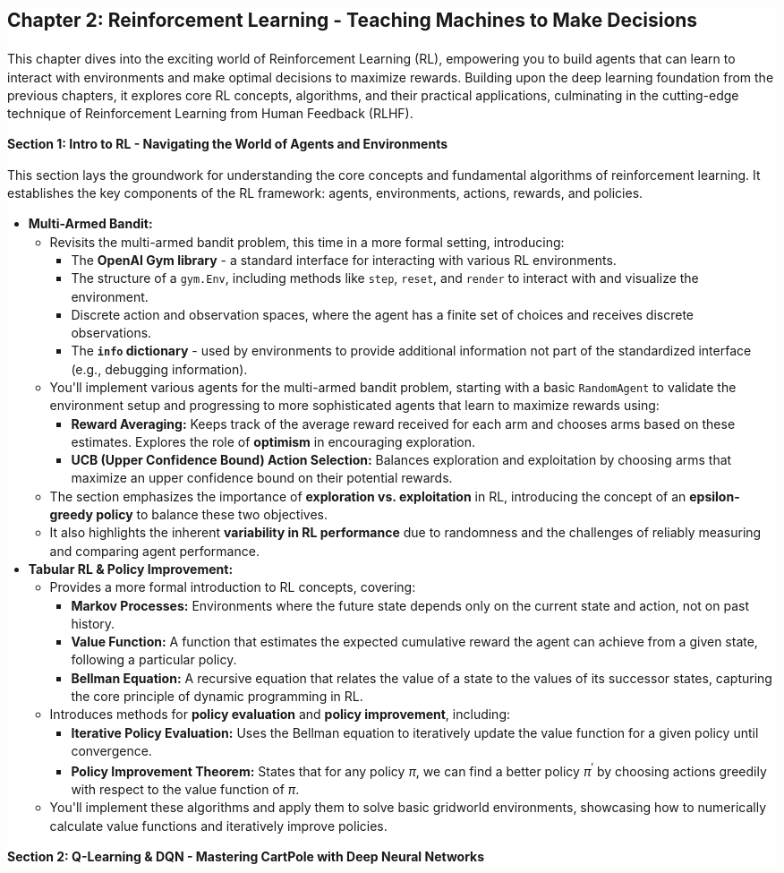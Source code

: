 ## Chapter 2: Reinforcement Learning - Teaching Machines to Make Decisions

This chapter dives into the exciting world of Reinforcement Learning (RL), empowering you to build agents that can learn to interact with environments and make optimal decisions to maximize rewards. Building upon the deep learning foundation from the previous chapters, it explores core RL concepts, algorithms, and their practical applications, culminating in the cutting-edge technique of Reinforcement Learning from Human Feedback (RLHF).

**Section 1: Intro to RL - Navigating the World of Agents and Environments**

This section lays the groundwork for understanding the core concepts and fundamental algorithms of reinforcement learning. It establishes the key components of the RL framework: agents, environments, actions, rewards, and policies.

* **Multi-Armed Bandit:**
    * Revisits the multi-armed bandit problem, this time in a more formal setting, introducing:
        * The **OpenAI Gym library** - a standard interface for interacting with various RL environments.
        * The structure of a `gym.Env`, including methods like `step`, `reset`, and `render` to interact with and visualize the environment.
        * Discrete action and observation spaces, where the agent has a finite set of choices and receives discrete observations.
        * The **`info` dictionary** -  used by environments to provide additional information not part of the standardized interface (e.g., debugging information).
    * You'll implement various agents for the multi-armed bandit problem, starting with a basic `RandomAgent` to validate the environment setup and progressing to more sophisticated agents that learn to maximize rewards using:
        * **Reward Averaging:**  Keeps track of the average reward received for each arm and chooses arms based on these estimates. Explores the role of **optimism** in encouraging exploration.
        * **UCB (Upper Confidence Bound) Action Selection:**  Balances exploration and exploitation by choosing arms that maximize an upper confidence bound on their potential rewards.
    * The section emphasizes the importance of **exploration vs. exploitation** in RL, introducing the concept of an **epsilon-greedy policy** to balance these two objectives.
    * It also highlights the inherent **variability in RL performance** due to randomness and the challenges of reliably measuring and comparing agent performance.
* **Tabular RL & Policy Improvement:**
    * Provides a more formal introduction to RL concepts, covering:
        * **Markov Processes:**  Environments where the future state depends only on the current state and action, not on past history.
        * **Value Function:**  A function that estimates the expected cumulative reward the agent can achieve from a given state, following a particular policy.
        * **Bellman Equation:**  A recursive equation that relates the value of a state to the values of its successor states, capturing the core principle of dynamic programming in RL.
    * Introduces methods for **policy evaluation** and **policy improvement**, including:
        * **Iterative Policy Evaluation:**  Uses the Bellman equation to iteratively update the value function for a given policy until convergence.
        * **Policy Improvement Theorem:**  States that for any policy $\pi$, we can find a better policy $\pi^\prime$ by choosing actions greedily with respect to the value function of $\pi$.
    * You'll implement these algorithms and apply them to solve basic gridworld environments, showcasing how to numerically calculate value functions and iteratively improve policies.

**Section 2: Q-Learning & DQN - Mastering CartPole with Deep Neural Networks**
